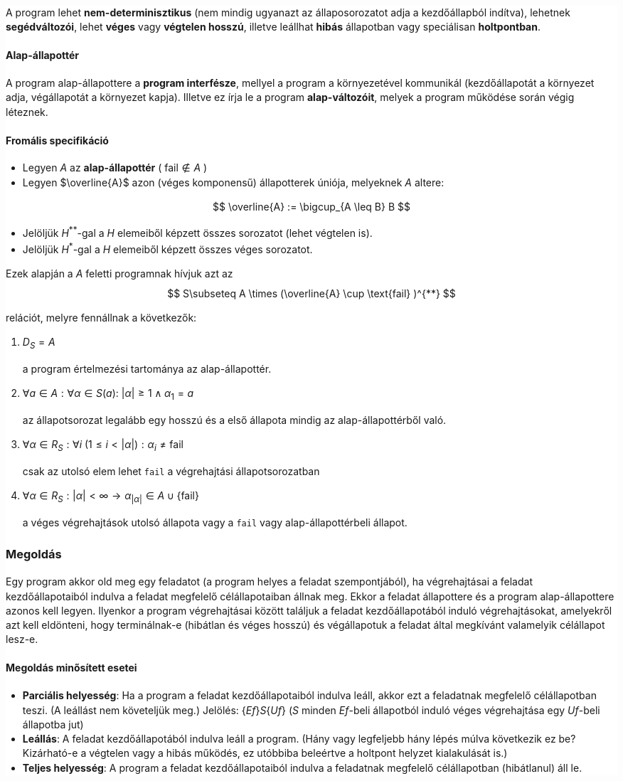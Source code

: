 A program lehet **nem-determinisztikus** (nem mindig ugyanazt az állaposorozatot adja a kezdőállapból indítva), lehetnek
**segédváltozói**, lehet **véges** vagy **végtelen hosszú**, illetve leállhat **hibás** állapotban
vagy speciálisan **holtpontban**.

#### Alap-állapottér

A program alap-állapottere a **program interfésze**, mellyel a program a környezetével kommunikál (kezdőállapotát
a környezet adja, végállapotát a környezet kapja). Illetve ez írja le a program **alap-változóit**, melyek a program
működése során végig léteznek.

#### Fromális specifikáció

* Legyen $A$ az **alap-állapottér** ( $\text{fail} \notin A$ )
* Legyen $\overline{A}$ azon (véges komponensű) állapotterek úniója, melyeknek $A$ altere:

$$ \overline{A} := \bigcup_{A \leq B} B $$

* Jelöljük $H^{**}$-gal a $H$ elemeiből képzett összes sorozatot (lehet végtelen is).
* Jelöljük $H^{*}$-gal a $H$ elemeiből képzett összes véges sorozatot.

Ezek alapján a $A$ feletti programnak hívjuk azt az
$$ S\subseteq A \times (\overline{A} \cup \text{fail} )^{**} $$

relációt, melyre fennállnak a következők:

1. $D_S = A$

    a program értelmezési tartománya az alap-állapottér.
2. $\forall a \in A : \forall \alpha \in S(a): \ |\alpha| \geq 1 \land \alpha_1 = a$

    az állapotsorozat legalább egy hosszú és a első állapota mindig az alap-állapottérből való.
3. $\forall \alpha \in R_S : \forall i \ (1 \leq i < |\alpha| ) : \alpha_i \neq \text{fail}$

    csak az utolsó elem lehet `fail` a végrehajtási állapotsorozatban
4. $\forall \alpha \in R_S : |\alpha| < \infty \longrightarrow \alpha_{|\alpha|} \in A \cup \{\text{fail} \}$

    a véges végrehajtások utolsó állapota vagy a `fail` vagy alap-állapottérbeli állapot.

### Megoldás

Egy program akkor old meg egy feladatot (a program helyes a feladat szempontjából),
ha végrehajtásai a feladat kezdőállapotaiból indulva a feladat megfelelő célállapotaiban állnak meg. Ekkor a feladat
állapottere és a program alap-állapottere azonos kell legyen.
Ilyenkor a program végrehajtásai között találjuk a feladat kezdőállapotából induló végrehajtásokat,
amelyekről azt kell eldönteni, hogy terminálnak-e (hibátlan és véges hosszú) és végállapotuk a feladat által megkívánt
valamelyik célállapot lesz-e.

#### Megoldás minősített esetei

* **Parciális helyesség**: Ha a program a feladat kezdőállapotaiból indulva leáll, akkor ezt a feladatnak
    megfelelő célállapotban teszi. (A leállást nem követeljük meg.)
    Jelölés: $\{Ef\} S \{Uf\}$ ($S$ minden $Ef$-beli állapotból induló véges végrehajtása egy $Uf$-beli állapotba jut)
* **Leállás**: A feladat kezdőállapotából indulva leáll a program. (Hány vagy legfeljebb hány lépés múlva
    következik ez be? Kizárható-e a végtelen vagy a hibás működés, ez utóbbiba beleértve a holtpont helyzet
    kialakulását is.)
* **Teljes helyesség**:
    A program a feladat kezdőállapotaiból indulva a feladatnak megfelelő célállapotban (hibátlanul) áll le.